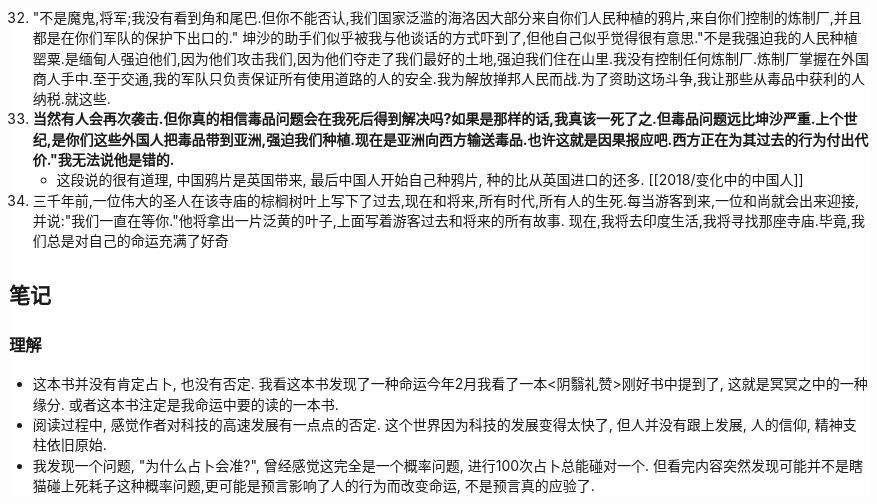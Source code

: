 32. "不是魔鬼,将军;我没有看到角和尾巴.但你不能否认,我们国家泛滥的海洛因大部分来自你们人民种植的鸦片,来自你们控制的炼制厂,并且都是在你们军队的保护下出口的." 坤沙的助手们似乎被我与他谈话的方式吓到了,但他自己似乎觉得很有意思."不是我强迫我的人民种植罂粟.是缅甸人强迫他们,因为他们攻击我们,因为他们夺走了我们最好的土地,强迫我们住在山里.我没有控制任何炼制厂.炼制厂掌握在外国商人手中.至于交通,我的军队只负责保证所有使用道路的人的安全.我为解放掸邦人民而战.为了资助这场斗争,我让那些从毒品中获利的人纳税.就这些.
33. **当然有人会再次袭击.但你真的相信毒品问题会在我死后得到解决吗?如果是那样的话,我真该一死了之.但毒品问题远比坤沙严重.上个世纪,是你们这些外国人把毒品带到亚洲,强迫我们种植.现在是亚洲向西方输送毒品.也许这就是因果报应吧.西方正在为其过去的行为付出代价."我无法说他是错的.**
    * 这段说的很有道理, 中国鸦片是英国带来, 最后中国人开始自己种鸦片, 种的比从英国进口的还多. [[2018/变化中的中国人]]
34. 三千年前,一位伟大的圣人在该寺庙的棕榈树叶上写下了过去,现在和将来,所有时代,所有人的生死.每当游客到来,一位和尚就会出来迎接,并说:"我们一直在等你."他将拿出一片泛黄的叶子,上面写着游客过去和将来的所有故事. 现在,我将去印度生活,我将寻找那座寺庙.毕竟,我们总是对自己的命运充满了好奇



## 笔记

### 理解
* 这本书并没有肯定占卜, 也没有否定. 我看这本书发现了一种命运今年2月我看了一本<阴翳礼赞\>刚好书中提到了, 这就是冥冥之中的一种缘分. 或者这本书注定是我命运中要的读的一本书.
* 阅读过程中, 感觉作者对科技的高速发展有一点点的否定. 这个世界因为科技的发展变得太快了, 但人并没有跟上发展, 人的信仰, 精神支柱依旧原始.
* 我发现一个问题, "为什么占卜会准?", 曾经感觉这完全是一个概率问题, 进行100次占卜总能碰对一个. 但看完内容突然发现可能并不是瞎猫碰上死耗子这种概率问题,更可能是预言影响了人的行为而改变命运, 不是预言真的应验了.

